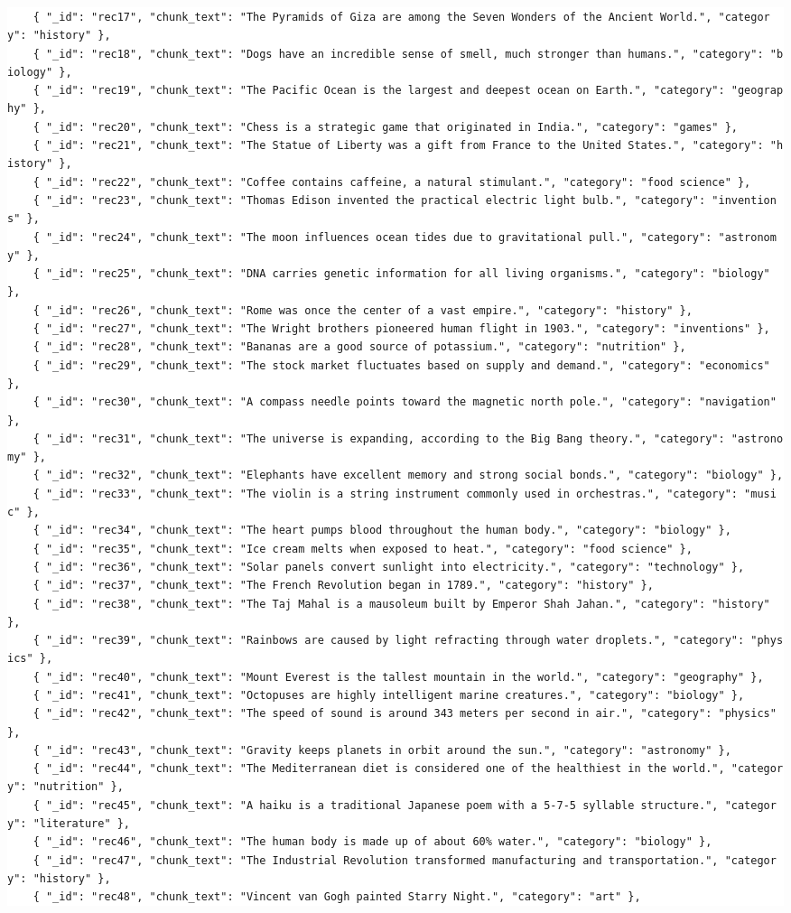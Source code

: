 ```
    { "_id": "rec17", "chunk_text": "The Pyramids of Giza are among the Seven Wonders of the Ancient World.", "category": "history" },
    { "_id": "rec18", "chunk_text": "Dogs have an incredible sense of smell, much stronger than humans.", "category": "biology" },
    { "_id": "rec19", "chunk_text": "The Pacific Ocean is the largest and deepest ocean on Earth.", "category": "geography" },
    { "_id": "rec20", "chunk_text": "Chess is a strategic game that originated in India.", "category": "games" },
    { "_id": "rec21", "chunk_text": "The Statue of Liberty was a gift from France to the United States.", "category": "history" },
    { "_id": "rec22", "chunk_text": "Coffee contains caffeine, a natural stimulant.", "category": "food science" },
    { "_id": "rec23", "chunk_text": "Thomas Edison invented the practical electric light bulb.", "category": "inventions" },
    { "_id": "rec24", "chunk_text": "The moon influences ocean tides due to gravitational pull.", "category": "astronomy" },
    { "_id": "rec25", "chunk_text": "DNA carries genetic information for all living organisms.", "category": "biology" },
    { "_id": "rec26", "chunk_text": "Rome was once the center of a vast empire.", "category": "history" },
    { "_id": "rec27", "chunk_text": "The Wright brothers pioneered human flight in 1903.", "category": "inventions" },
    { "_id": "rec28", "chunk_text": "Bananas are a good source of potassium.", "category": "nutrition" },
    { "_id": "rec29", "chunk_text": "The stock market fluctuates based on supply and demand.", "category": "economics" },
    { "_id": "rec30", "chunk_text": "A compass needle points toward the magnetic north pole.", "category": "navigation" },
    { "_id": "rec31", "chunk_text": "The universe is expanding, according to the Big Bang theory.", "category": "astronomy" },
    { "_id": "rec32", "chunk_text": "Elephants have excellent memory and strong social bonds.", "category": "biology" },
    { "_id": "rec33", "chunk_text": "The violin is a string instrument commonly used in orchestras.", "category": "music" },
    { "_id": "rec34", "chunk_text": "The heart pumps blood throughout the human body.", "category": "biology" },
    { "_id": "rec35", "chunk_text": "Ice cream melts when exposed to heat.", "category": "food science" },
    { "_id": "rec36", "chunk_text": "Solar panels convert sunlight into electricity.", "category": "technology" },
    { "_id": "rec37", "chunk_text": "The French Revolution began in 1789.", "category": "history" },
    { "_id": "rec38", "chunk_text": "The Taj Mahal is a mausoleum built by Emperor Shah Jahan.", "category": "history" },
    { "_id": "rec39", "chunk_text": "Rainbows are caused by light refracting through water droplets.", "category": "physics" },
    { "_id": "rec40", "chunk_text": "Mount Everest is the tallest mountain in the world.", "category": "geography" },
    { "_id": "rec41", "chunk_text": "Octopuses are highly intelligent marine creatures.", "category": "biology" },
    { "_id": "rec42", "chunk_text": "The speed of sound is around 343 meters per second in air.", "category": "physics" },
    { "_id": "rec43", "chunk_text": "Gravity keeps planets in orbit around the sun.", "category": "astronomy" },
    { "_id": "rec44", "chunk_text": "The Mediterranean diet is considered one of the healthiest in the world.", "category": "nutrition" },
    { "_id": "rec45", "chunk_text": "A haiku is a traditional Japanese poem with a 5-7-5 syllable structure.", "category": "literature" },
    { "_id": "rec46", "chunk_text": "The human body is made up of about 60% water.", "category": "biology" },
    { "_id": "rec47", "chunk_text": "The Industrial Revolution transformed manufacturing and transportation.", "category": "history" },
    { "_id": "rec48", "chunk_text": "Vincent van Gogh painted Starry Night.", "category": "art" },
```